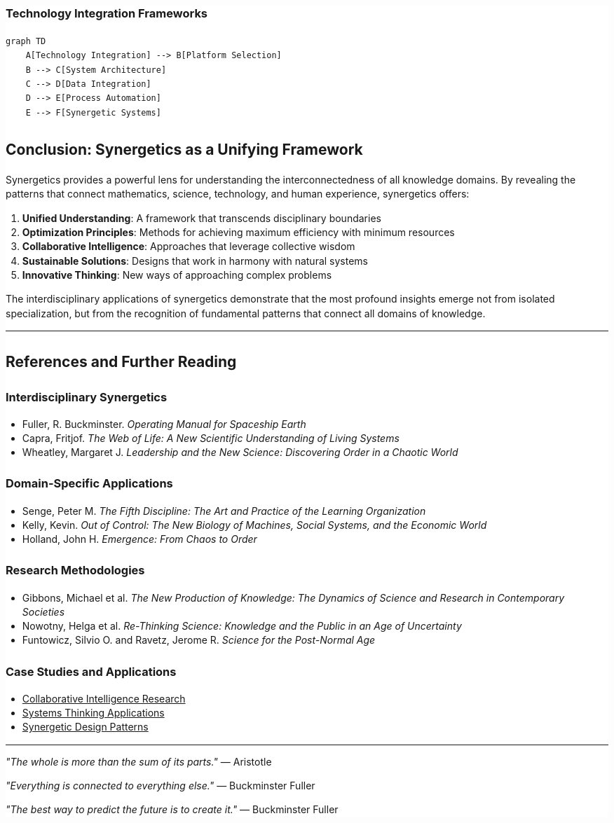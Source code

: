 ### Technology Integration Frameworks

```mermaid
graph TD
    A[Technology Integration] --> B[Platform Selection]
    B --> C[System Architecture]
    C --> D[Data Integration]
    D --> E[Process Automation]
    E --> F[Synergetic Systems]
```

## Conclusion: Synergetics as a Unifying Framework

Synergetics provides a powerful lens for understanding the interconnectedness of all knowledge domains. By revealing the patterns that connect mathematics, science, technology, and human experience, synergetics offers:

1. **Unified Understanding**: A framework that transcends disciplinary boundaries
2. **Optimization Principles**: Methods for achieving maximum efficiency with minimum resources
3. **Collaborative Intelligence**: Approaches that leverage collective wisdom
4. **Sustainable Solutions**: Designs that work in harmony with natural systems
5. **Innovative Thinking**: New ways of approaching complex problems

The interdisciplinary applications of synergetics demonstrate that the most profound insights emerge not from isolated specialization, but from the recognition of fundamental patterns that connect all domains of knowledge.

---

## References and Further Reading

### Interdisciplinary Synergetics
- Fuller, R. Buckminster. *Operating Manual for Spaceship Earth*
- Capra, Fritjof. *The Web of Life: A New Scientific Understanding of Living Systems*
- Wheatley, Margaret J. *Leadership and the New Science: Discovering Order in a Chaotic World*

### Domain-Specific Applications
- Senge, Peter M. *The Fifth Discipline: The Art and Practice of the Learning Organization*
- Kelly, Kevin. *Out of Control: The New Biology of Machines, Social Systems, and the Economic World*
- Holland, John H. *Emergence: From Chaos to Order*

### Research Methodologies
- Gibbons, Michael et al. *The New Production of Knowledge: The Dynamics of Science and Research in Contemporary Societies*
- Nowotny, Helga et al. *Re-Thinking Science: Knowledge and the Public in an Age of Uncertainty*
- Funtowicz, Silvio O. and Ravetz, Jerome R. *Science for the Post-Normal Age*

### Case Studies and Applications
- [Collaborative Intelligence Research](https://collaborative-intelligence.org/)
- [Systems Thinking Applications](https://www.researchgate.net/publication/374290166_SYNERGETIC_AND_INNOVATIVE_APPROACHES_IN_EDUCATION)
- [Synergetic Design Patterns](https://synergetics.us/vision/)

---

*"The whole is more than the sum of its parts."*
— Aristotle

*"Everything is connected to everything else."*
— Buckminster Fuller

*"The best way to predict the future is to create it."*
— Buckminster Fuller
